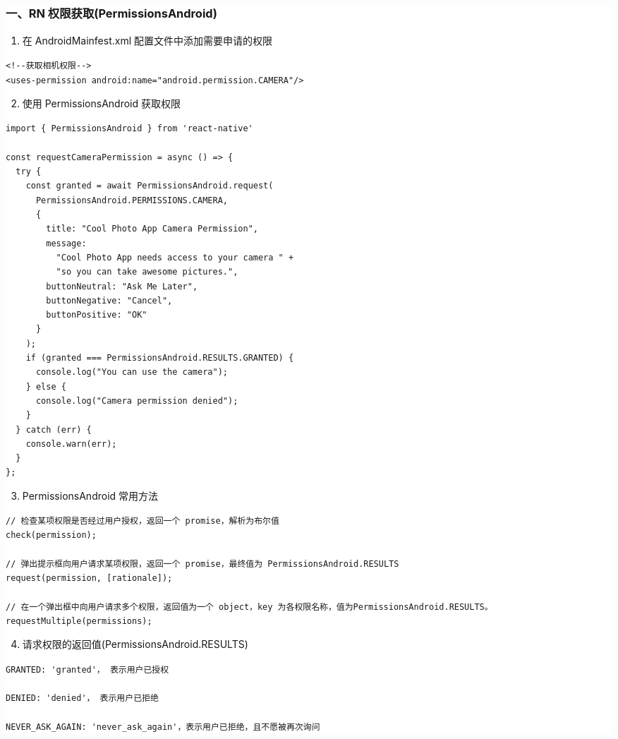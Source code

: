 ### 一、RN 权限获取(PermissionsAndroid)

1. 在 AndroidMainfest.xml 配置文件中添加需要申请的权限
```
<!--获取相机权限-->
<uses-permission android:name="android.permission.CAMERA"/>
```

2. 使用 PermissionsAndroid 获取权限
```
import { PermissionsAndroid } from 'react-native'

const requestCameraPermission = async () => {
  try {
    const granted = await PermissionsAndroid.request(
      PermissionsAndroid.PERMISSIONS.CAMERA,
      {
        title: "Cool Photo App Camera Permission",
        message:
          "Cool Photo App needs access to your camera " +
          "so you can take awesome pictures.",
        buttonNeutral: "Ask Me Later",
        buttonNegative: "Cancel",
        buttonPositive: "OK"
      }
    );
    if (granted === PermissionsAndroid.RESULTS.GRANTED) {
      console.log("You can use the camera");
    } else {
      console.log("Camera permission denied");
    }
  } catch (err) {
    console.warn(err);
  }
};

```

3. PermissionsAndroid 常用方法

```
// 检查某项权限是否经过用户授权，返回一个 promise，解析为布尔值
check(permission); 

// 弹出提示框向用户请求某项权限，返回一个 promise，最终值为 PermissionsAndroid.RESULTS
request(permission, [rationale]); 

// 在一个弹出框中向用户请求多个权限，返回值为一个 object，key 为各权限名称，值为PermissionsAndroid.RESULTS。
requestMultiple(permissions);
```

4. 请求权限的返回值(PermissionsAndroid.RESULTS)

```
GRANTED: 'granted'， 表示用户已授权

DENIED: 'denied'， 表示用户已拒绝

NEVER_ASK_AGAIN: 'never_ask_again'，表示用户已拒绝，且不愿被再次询问
```
